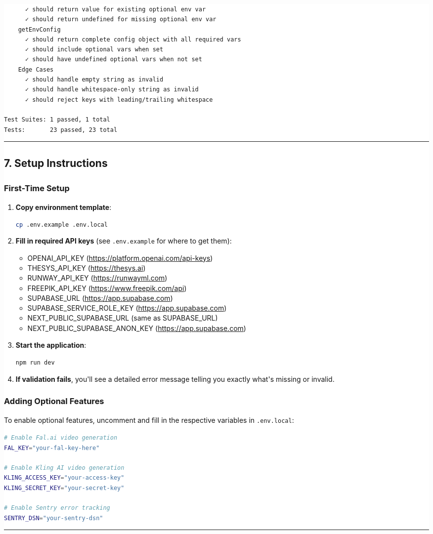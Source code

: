 ```
      ✓ should return value for existing optional env var
      ✓ should return undefined for missing optional env var
    getEnvConfig
      ✓ should return complete config object with all required vars
      ✓ should include optional vars when set
      ✓ should have undefined optional vars when not set
    Edge Cases
      ✓ should handle empty string as invalid
      ✓ should handle whitespace-only string as invalid
      ✓ should reject keys with leading/trailing whitespace

Test Suites: 1 passed, 1 total
Tests:       23 passed, 23 total
```

---

## 7. Setup Instructions

### First-Time Setup

1. **Copy environment template**:
   ```bash
   cp .env.example .env.local
   ```

2. **Fill in required API keys** (see `.env.example` for where to get them):
   - OPENAI_API_KEY (https://platform.openai.com/api-keys)
   - THESYS_API_KEY (https://thesys.ai)
   - RUNWAY_API_KEY (https://runwayml.com)
   - FREEPIK_API_KEY (https://www.freepik.com/api)
   - SUPABASE_URL (https://app.supabase.com)
   - SUPABASE_SERVICE_ROLE_KEY (https://app.supabase.com)
   - NEXT_PUBLIC_SUPABASE_URL (same as SUPABASE_URL)
   - NEXT_PUBLIC_SUPABASE_ANON_KEY (https://app.supabase.com)

3. **Start the application**:
   ```bash
   npm run dev
   ```

4. **If validation fails**, you'll see a detailed error message telling you exactly what's missing or invalid.

### Adding Optional Features

To enable optional features, uncomment and fill in the respective variables in `.env.local`:

```bash
# Enable Fal.ai video generation
FAL_KEY="your-fal-key-here"

# Enable Kling AI video generation
KLING_ACCESS_KEY="your-access-key"
KLING_SECRET_KEY="your-secret-key"

# Enable Sentry error tracking
SENTRY_DSN="your-sentry-dsn"
```

---